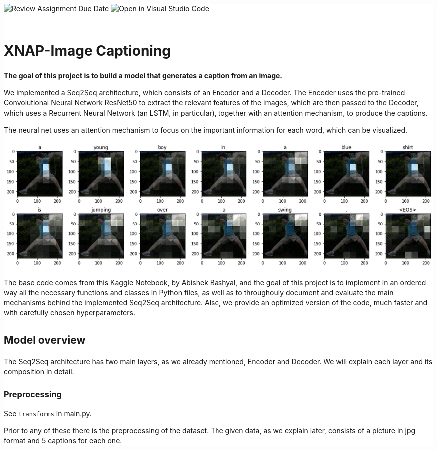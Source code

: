 [![Review Assignment Due Date](https://classroom.github.com/assets/deadline-readme-button-24ddc0f5d75046c5622901739e7c5dd533143b0c8e959d652212380cedb1ea36.svg)](https://classroom.github.com/a/sPgOnVC9)
[![Open in Visual Studio Code](https://classroom.github.com/assets/open-in-vscode-718a45dd9cf7e7f842a935f5ebbe5719a5e09af4491e668f4dbf3b35d5cca122.svg)](https://classroom.github.com/online_ide?assignment_repo_id=11106514&assignment_repo_type=AssignmentRepo)

---

# XNAP-Image Captioning
**The goal of this project is to build a model that generates a caption from an image.**

We implemented a Seq2Seq architecture, which consists of an Encoder and a Decoder. The Encoder uses the pre-trained Convolutional Neural Network ResNet50 to extract the relevant features of the images, which are then passed to the Decoder, which uses a Recurrent Neural Network (an LSTM, in particular), together with an attention mechanism, to produce the captions.

The neural net uses an attention mechanism to focus on the important information for each word, which can be visualized.

![](./img/boy.png)

The base code comes from this [Kaggle Notebook](https://www.kaggle.com/code/mdteach/image-captioning-with-attention-pytorch), by Abishek Bashyal, and the goal of this project is to implement in an ordered way all the necessary functions and classes in Python files, as well as to throughouly document and evaluate the main mechanisms behind the implemented Seq2Seq architecture. Also, we provide an optimized version of the code, much faster and with carefully chosen hyperparameters.

## Model overview
The Seq2Seq architecture has two main layers, as we already mentioned, Encoder and Decoder. We will explain each layer and its composition in detail.

### Preprocessing
See `transforms` in [main.py](https://github.com/DCC-UAB/xnap-project-matcad_grup_10/SRC/main.py).

Prior to any of these there is the preprocessing of the [dataset](https://github.com/DCC-UAB/xnap-project-matcad_grup_10#Data). The given data, as we explain later, consists of a picture in jpg format and 5 captions for each one. 
